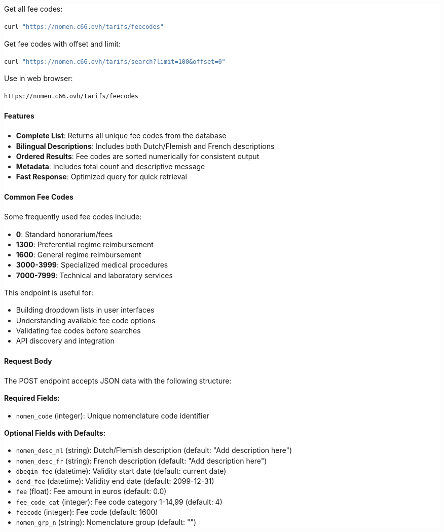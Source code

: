 Get all fee codes:

```bash
curl "https://nomen.c66.ovh/tarifs/feecodes"
```

Get fee codes with offset and limit:

```bash
curl "https://nomen.c66.ovh/tarifs/search?limit=100&offset=0"
```

Use in web browser:

```bash
https://nomen.c66.ovh/tarifs/feecodes
```

#### Features

- **Complete List**: Returns all unique fee codes from the database
- **Bilingual Descriptions**: Includes both Dutch/Flemish and French descriptions
- **Ordered Results**: Fee codes are sorted numerically for consistent output
- **Metadata**: Includes total count and descriptive message
- **Fast Response**: Optimized query for quick retrieval

#### Common Fee Codes

Some frequently used fee codes include:

- **0**: Standard honorarium/fees
- **1300**: Preferential regime reimbursement
- **1600**: General regime reimbursement
- **3000-3999**: Specialized medical procedures
- **7000-7999**: Technical and laboratory services

This endpoint is useful for:

- Building dropdown lists in user interfaces
- Understanding available fee code options
- Validating fee codes before searches
- API discovery and integration

#### Request Body

The POST endpoint accepts JSON data with the following structure:

**Required Fields:**

- `nomen_code` (integer): Unique nomenclature code identifier

**Optional Fields with Defaults:**

- `nomen_desc_nl` (string): Dutch/Flemish description (default: "Add description here")
- `nomen_desc_fr` (string): French description (default: "Add description here")
- `dbegin_fee` (datetime): Validity start date (default: current date)
- `dend_fee` (datetime): Validity end date (default: 2099-12-31)
- `fee` (float): Fee amount in euros (default: 0.0)
- `fee_code_cat` (integer): Fee code category 1-14,99 (default: 4)
- `feecode` (integer): Fee code (default: 1600)
- `nomen_grp_n` (string): Nomenclature group (default: "")
